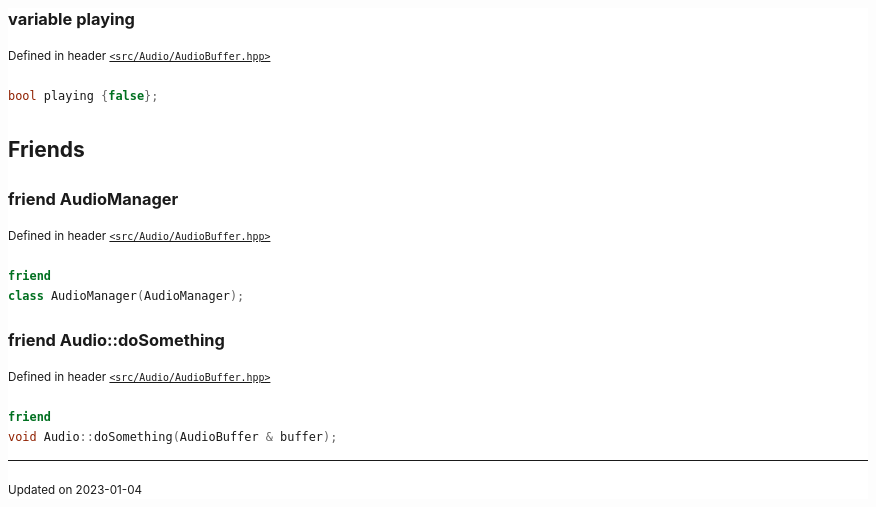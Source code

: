 ### variable playing

<sup>Defined in header [`<src/Audio/AudioBuffer.hpp>`](/files/AudioBuffer_8hpp.md#file-audiobuffer.hpp)</sup>
```cpp
bool playing {false};
```


## Friends

### friend AudioManager

<sup>Defined in header [`<src/Audio/AudioBuffer.hpp>`](/files/AudioBuffer_8hpp.md#file-audiobuffer.hpp)</sup>
```cpp
friend
class AudioManager(AudioManager);
```


### friend Audio::doSomething

<sup>Defined in header [`<src/Audio/AudioBuffer.hpp>`](/files/AudioBuffer_8hpp.md#file-audiobuffer.hpp)</sup>
```cpp
friend
void Audio::doSomething(AudioBuffer & buffer);
```


-------------------------------

<sub>Updated on 2023-01-04</sub>